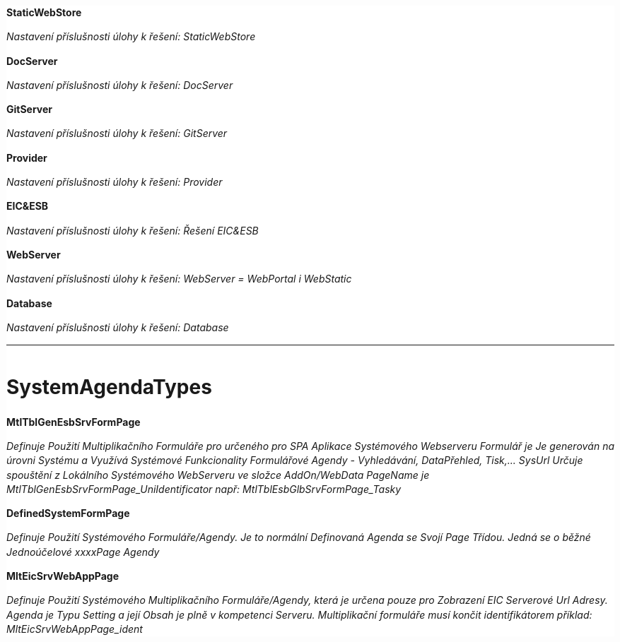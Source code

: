   **StaticWebStore**

*Nastavení příslušnosti úlohy k řešení: StaticWebStore*


  **DocServer**

*Nastavení příslušnosti úlohy k řešení: DocServer*


  **GitServer**

*Nastavení příslušnosti úlohy k řešení: GitServer*


  **Provider**

*Nastavení příslušnosti úlohy k řešení: Provider*


  **EIC&ESB**

*Nastavení příslušnosti úlohy k řešení:  Řešení EIC&ESB*


  **WebServer**

*Nastavení příslušnosti úlohy k řešení: WebServer = WebPortal i WebStatic*


  **Database**

*Nastavení příslušnosti úlohy k řešení: Database*




---   

# SystemAgendaTypes         

  **MtlTblGenEsbSrvFormPage**

*Definuje Použití Multiplikačního Formuláře pro určeného pro SPA Aplikace Systémového Webserveru
Formulář je Je generován na úrovni Systému a Využívá Systémové Funkcionality Formulářové Agendy - Vyhledávání, DataPřehled, Tisk,...
SysUrl Určuje spouštění z Lokálního Systémového WebServeru ve složce AddOn/WebData
PageName je MtlTblGenEsbSrvFormPage_UniIdentificator    např: MtlTblEsbGlbSrvFormPage_Tasky*


  **DefinedSystemFormPage**

*Definuje Použití Systémového Formuláře/Agendy. Je to normální Definovaná Agenda se Svojí Page Třídou.
Jedná se o běžné Jednoúčelové xxxxPage Agendy*


  **MltEicSrvWebAppPage**

*Definuje Použití Systémového Multiplikačního Formuláře/Agendy, 
která je určena pouze pro Zobrazení EIC Serverové Url Adresy. 
Agenda je Typu Setting a její Obsah je plně v kompetenci Serveru.
Multiplikační formuláře musí končit identifikátorem příklad: MltEicSrvWebAppPage_ident*
